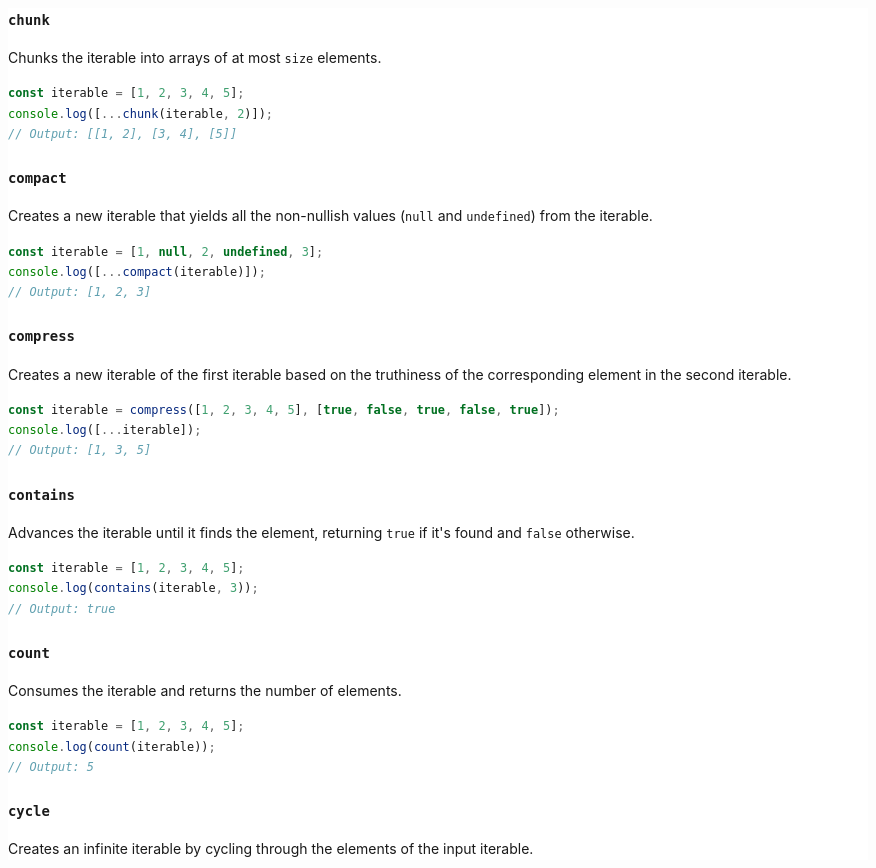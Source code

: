 ### `chunk`

Chunks the iterable into arrays of at most `size` elements.

```typescript
const iterable = [1, 2, 3, 4, 5];
console.log([...chunk(iterable, 2)]);
// Output: [[1, 2], [3, 4], [5]]
```

### `compact`

Creates a new iterable that yields all the non-nullish values (`null` and `undefined`) from the iterable.

```typescript
const iterable = [1, null, 2, undefined, 3];
console.log([...compact(iterable)]);
// Output: [1, 2, 3]
```

### `compress`

Creates a new iterable of the first iterable based on the truthiness of the corresponding element in the second iterable.

```typescript
const iterable = compress([1, 2, 3, 4, 5], [true, false, true, false, true]);
console.log([...iterable]);
// Output: [1, 3, 5]
```

### `contains`

Advances the iterable until it finds the element, returning `true` if it's found and `false` otherwise.

```typescript
const iterable = [1, 2, 3, 4, 5];
console.log(contains(iterable, 3));
// Output: true
```

### `count`

Consumes the iterable and returns the number of elements.

```typescript
const iterable = [1, 2, 3, 4, 5];
console.log(count(iterable));
// Output: 5
```

### `cycle`

Creates an infinite iterable by cycling through the elements of the input iterable.


[contributing]: https://github.com/sapphiredev/.github/blob/main/.github/CONTRIBUTING.md